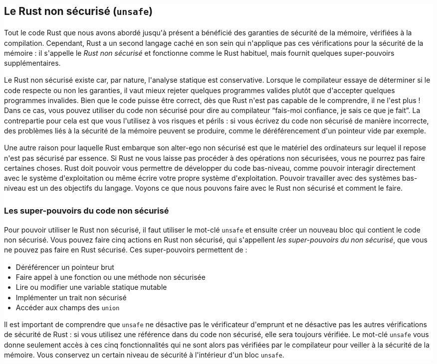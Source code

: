 

## Le Rust non sécurisé (`unsafe`)



Tout le code Rust que nous avons abordé jusqu'à présent a bénéficié des
garanties de sécurité de la mémoire, vérifiées à la compilation. Cependant, Rust
a un second langage caché en son sein qui n'applique pas ces vérifications
pour la sécurité de la mémoire : il s'appelle le *Rust non sécurisé* et
fonctionne comme le Rust habituel, mais fournit quelques super-pouvoirs
supplémentaires.



Le Rust non sécurisé existe car, par nature, l'analyse statique est conservative.
Lorsque le compilateur essaye de déterminer si le code respecte ou non les
garanties, il vaut mieux rejeter quelques programmes valides plutôt que
d'accepter quelques programmes invalides. Bien que le code puisse être correct,
dès que Rust n'est pas capable de le comprendre, il ne l'est plus ! Dans ce cas,
vous pouvez utiliser du code non sécurisé pour dire au compilateur “fais-moi
confiance, je sais ce que je fait”. La contrepartie pour cela est que vous
l'utilisez à vos risques et périls : si vous écrivez du code non sécurisé de
manière incorrecte, des problèmes liés à la sécurité de la mémoire peuvent se
produire, comme le déréférencement d'un pointeur vide par exemple.



Une autre raison pour laquelle Rust embarque son alter-ego non sécurisé est que
le matériel des ordinateurs sur lequel il repose n'est pas sécurisé par essence.
Si Rust ne vous laisse pas procéder à des opérations non sécurisées, vous ne
pourrez pas faire certaines choses. Rust doit pouvoir vous permettre de
développer du code bas-niveau, comme pouvoir interagir directement avec le
système d'exploitation ou même écrire votre propre système d'exploitation.
Pouvoir travailler avec des systèmes bas-niveau est un des objectifs du langage.
Voyons ce que nous pouvons faire avec le Rust non sécurisé et comment le faire.



### Les super-pouvoirs du code non sécurisé



Pour pouvoir utiliser le Rust non sécurisé, il faut utiliser le mot-clé `unsafe`
et ensuite créer un nouveau bloc qui contient le code non sécurisé. Vous pouvez
faire cinq actions en Rust non sécurisé, qui s'appellent *les super-pouvoirs du
non sécurisé*, que vous ne pouvez pas faire en Rust sécurisé. Ces super-pouvoirs
permettent de :



* Déréférencer un pointeur brut
* Faire appel à une fonction ou une méthode non sécurisée
* Lire ou modifier une variable statique mutable
* Implémenter un trait non sécurisé
* Accéder aux champs des `union`



Il est important de comprendre que `unsafe` ne désactive pas le vérificateur
d'emprunt et ne désactive pas les autres vérifications de sécurité de Rust : si
vous utilisez une référence dans du code non sécurisé, elle sera toujours
vérifiée. Le mot-clé `unsafe` vous donne seulement accès à ces cinq
fonctionnalités qui ne sont alors pas vérifiées par le compilateur pour veiller
à la sécurité de la mémoire. Vous conservez un certain niveau de sécurité à
l'intérieur d'un bloc `unsafe`.
